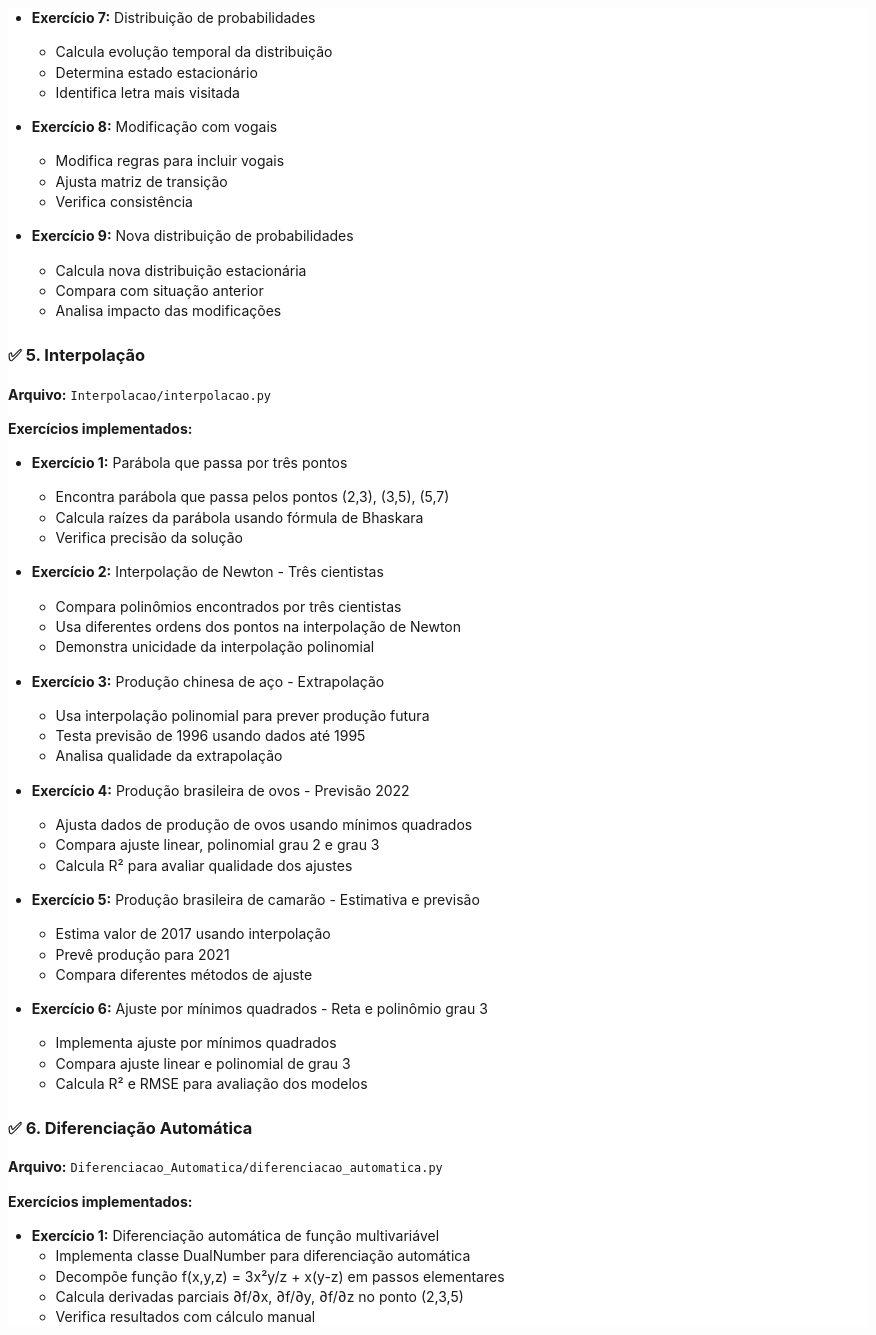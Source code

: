 - **Exercício 7:** Distribuição de probabilidades
  - Calcula evolução temporal da distribuição
  - Determina estado estacionário
  - Identifica letra mais visitada

- **Exercício 8:** Modificação com vogais
  - Modifica regras para incluir vogais
  - Ajusta matriz de transição
  - Verifica consistência

- **Exercício 9:** Nova distribuição de probabilidades
  - Calcula nova distribuição estacionária
  - Compara com situação anterior
  - Analisa impacto das modificações

### ✅ 5. Interpolação
**Arquivo:** `Interpolacao/interpolacao.py`

**Exercícios implementados:**
- **Exercício 1:** Parábola que passa por três pontos
  - Encontra parábola que passa pelos pontos (2,3), (3,5), (5,7)
  - Calcula raízes da parábola usando fórmula de Bhaskara
  - Verifica precisão da solução

- **Exercício 2:** Interpolação de Newton - Três cientistas
  - Compara polinômios encontrados por três cientistas
  - Usa diferentes ordens dos pontos na interpolação de Newton
  - Demonstra unicidade da interpolação polinomial

- **Exercício 3:** Produção chinesa de aço - Extrapolação
  - Usa interpolação polinomial para prever produção futura
  - Testa previsão de 1996 usando dados até 1995
  - Analisa qualidade da extrapolação

- **Exercício 4:** Produção brasileira de ovos - Previsão 2022
  - Ajusta dados de produção de ovos usando mínimos quadrados
  - Compara ajuste linear, polinomial grau 2 e grau 3
  - Calcula R² para avaliar qualidade dos ajustes

- **Exercício 5:** Produção brasileira de camarão - Estimativa e previsão
  - Estima valor de 2017 usando interpolação
  - Prevê produção para 2021
  - Compara diferentes métodos de ajuste

- **Exercício 6:** Ajuste por mínimos quadrados - Reta e polinômio grau 3
  - Implementa ajuste por mínimos quadrados
  - Compara ajuste linear e polinomial de grau 3
  - Calcula R² e RMSE para avaliação dos modelos

### ✅ 6. Diferenciação Automática
**Arquivo:** `Diferenciacao_Automatica/diferenciacao_automatica.py`

**Exercícios implementados:**
- **Exercício 1:** Diferenciação automática de função multivariável
  - Implementa classe DualNumber para diferenciação automática
  - Decompõe função f(x,y,z) = 3x²y/z + x(y-z) em passos elementares
  - Calcula derivadas parciais ∂f/∂x, ∂f/∂y, ∂f/∂z no ponto (2,3,5)
  - Verifica resultados com cálculo manual
